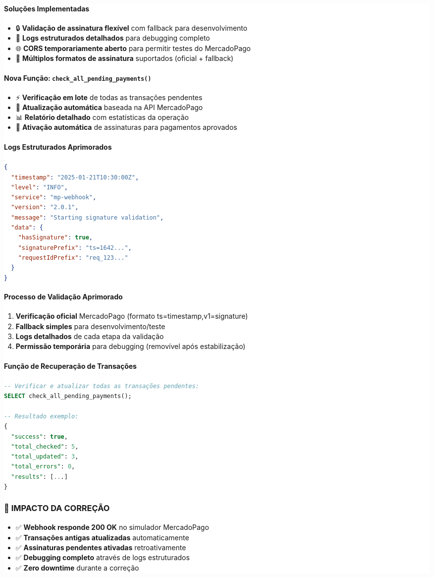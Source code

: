 #### **Soluções Implementadas**
- 🔒 **Validação de assinatura flexível** com fallback para desenvolvimento
- 📝 **Logs estruturados detalhados** para debugging completo
- 🌐 **CORS temporariamente aberto** para permitir testes do MercadoPago
- 🔄 **Múltiplos formatos de assinatura** suportados (oficial + fallback)

#### **Nova Função: `check_all_pending_payments()`**
- ⚡ **Verificação em lote** de todas as transações pendentes
- 🔄 **Atualização automática** baseada na API MercadoPago
- 📊 **Relatório detalhado** com estatísticas da operação
- 🎯 **Ativação automática** de assinaturas para pagamentos aprovados

#### **Logs Estruturados Aprimorados**
```json
{
  "timestamp": "2025-01-21T10:30:00Z",
  "level": "INFO",
  "service": "mp-webhook",
  "version": "2.0.1", 
  "message": "Starting signature validation",
  "data": {
    "hasSignature": true,
    "signaturePrefix": "ts=1642...",
    "requestIdPrefix": "req_123..."
  }
}
```

#### **Processo de Validação Aprimorado**
1. **Verificação oficial** MercadoPago (formato ts=timestamp,v1=signature)
2. **Fallback simples** para desenvolvimento/teste
3. **Logs detalhados** de cada etapa da validação
4. **Permissão temporária** para debugging (removível após estabilização)

#### **Função de Recuperação de Transações**
```sql
-- Verificar e atualizar todas as transações pendentes:
SELECT check_all_pending_payments();

-- Resultado exemplo:
{
  "success": true,
  "total_checked": 5,
  "total_updated": 3,
  "total_errors": 0,
  "results": [...]
}
```

### 🎉 **IMPACTO DA CORREÇÃO**
- ✅ **Webhook responde 200 OK** no simulador MercadoPago
- ✅ **Transações antigas atualizadas** automaticamente 
- ✅ **Assinaturas pendentes ativadas** retroativamente
- ✅ **Debugging completo** através de logs estruturados
- ✅ **Zero downtime** durante a correção
